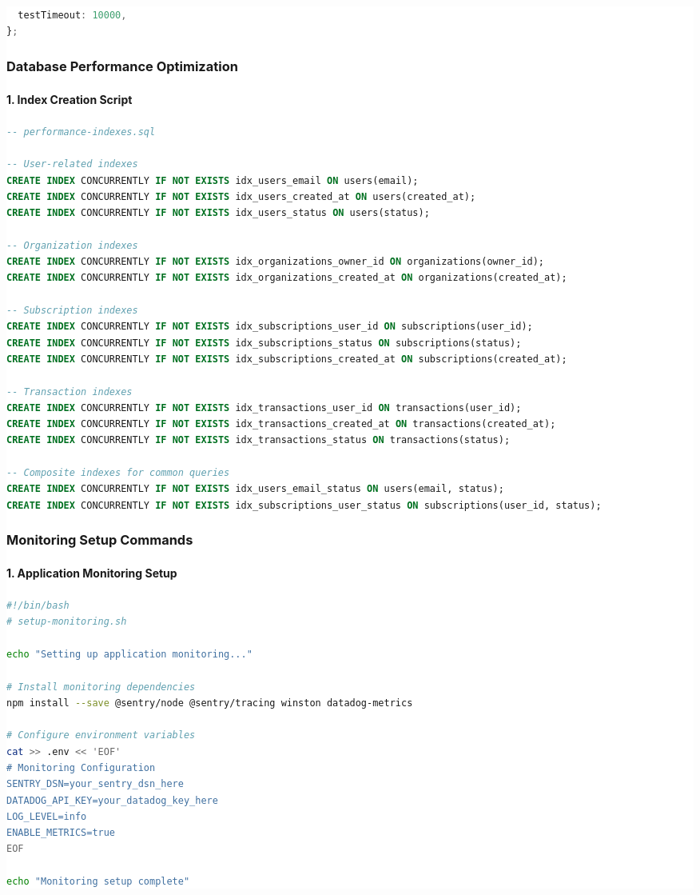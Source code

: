 ```javascript
  testTimeout: 10000,
};
```

### Database Performance Optimization

#### 1. Index Creation Script
```sql
-- performance-indexes.sql

-- User-related indexes
CREATE INDEX CONCURRENTLY IF NOT EXISTS idx_users_email ON users(email);
CREATE INDEX CONCURRENTLY IF NOT EXISTS idx_users_created_at ON users(created_at);
CREATE INDEX CONCURRENTLY IF NOT EXISTS idx_users_status ON users(status);

-- Organization indexes  
CREATE INDEX CONCURRENTLY IF NOT EXISTS idx_organizations_owner_id ON organizations(owner_id);
CREATE INDEX CONCURRENTLY IF NOT EXISTS idx_organizations_created_at ON organizations(created_at);

-- Subscription indexes
CREATE INDEX CONCURRENTLY IF NOT EXISTS idx_subscriptions_user_id ON subscriptions(user_id);
CREATE INDEX CONCURRENTLY IF NOT EXISTS idx_subscriptions_status ON subscriptions(status);
CREATE INDEX CONCURRENTLY IF NOT EXISTS idx_subscriptions_created_at ON subscriptions(created_at);

-- Transaction indexes
CREATE INDEX CONCURRENTLY IF NOT EXISTS idx_transactions_user_id ON transactions(user_id);
CREATE INDEX CONCURRENTLY IF NOT EXISTS idx_transactions_created_at ON transactions(created_at);
CREATE INDEX CONCURRENTLY IF NOT EXISTS idx_transactions_status ON transactions(status);

-- Composite indexes for common queries
CREATE INDEX CONCURRENTLY IF NOT EXISTS idx_users_email_status ON users(email, status);
CREATE INDEX CONCURRENTLY IF NOT EXISTS idx_subscriptions_user_status ON subscriptions(user_id, status);
```

### Monitoring Setup Commands

#### 1. Application Monitoring Setup
```bash
#!/bin/bash
# setup-monitoring.sh

echo "Setting up application monitoring..."

# Install monitoring dependencies
npm install --save @sentry/node @sentry/tracing winston datadog-metrics

# Configure environment variables
cat >> .env << 'EOF'
# Monitoring Configuration
SENTRY_DSN=your_sentry_dsn_here
DATADOG_API_KEY=your_datadog_key_here
LOG_LEVEL=info
ENABLE_METRICS=true
EOF

echo "Monitoring setup complete"
```
